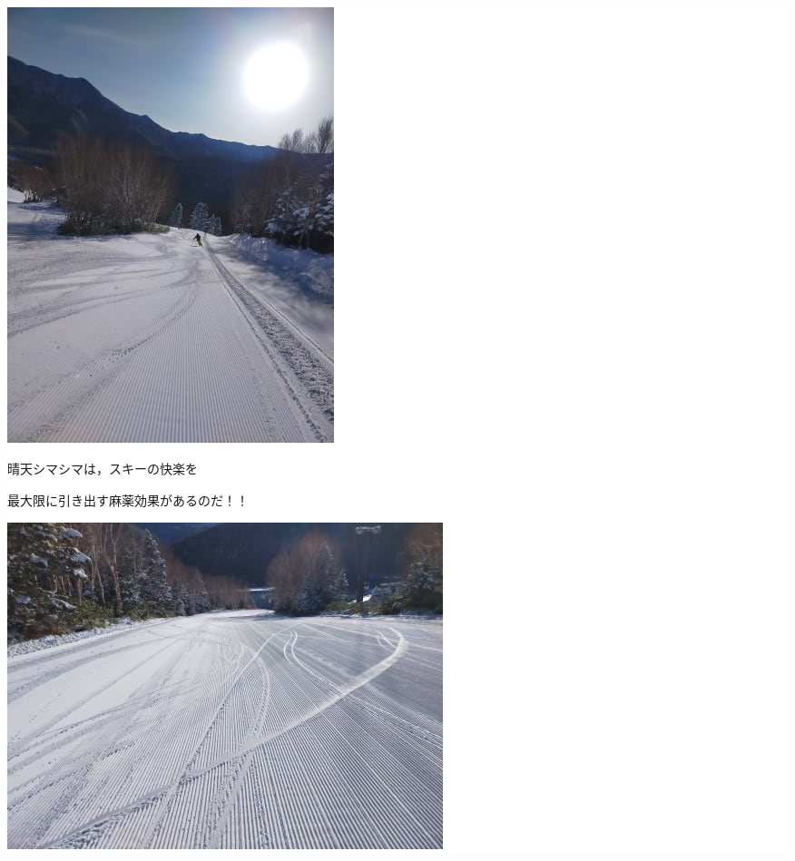 ![97dc994d9a4ab37835b6cec9e09a6bf0.jpg](images/97dc994d9a4ab37835b6cec9e09a6bf0.jpg)







晴天シマシマは，スキーの快楽を


最大限に引き出す麻薬効果があるのだ！！




![2f267317d6ccfef7ccb874d35365bc8d.jpg](images/2f267317d6ccfef7ccb874d35365bc8d.jpg)
